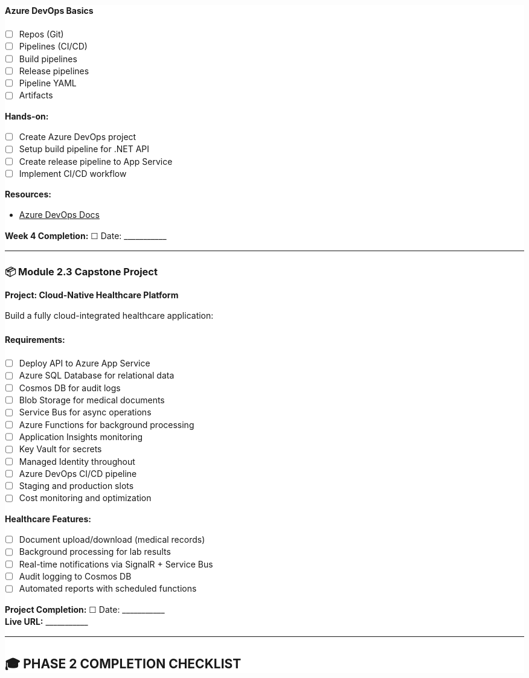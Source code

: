 #### Azure DevOps Basics
- [ ] Repos (Git)
- [ ] Pipelines (CI/CD)
- [ ] Build pipelines
- [ ] Release pipelines
- [ ] Pipeline YAML
- [ ] Artifacts

**Hands-on:**
- [ ] Create Azure DevOps project
- [ ] Setup build pipeline for .NET API
- [ ] Create release pipeline to App Service
- [ ] Implement CI/CD workflow

**Resources:**
- [Azure DevOps Docs](https://learn.microsoft.com/en-us/azure/devops/)

**Week 4 Completion:** ☐ Date: ___________

---

### 📦 Module 2.3 Capstone Project

**Project: Cloud-Native Healthcare Platform**

Build a fully cloud-integrated healthcare application:

#### Requirements:
- [ ] Deploy API to Azure App Service
- [ ] Azure SQL Database for relational data
- [ ] Cosmos DB for audit logs
- [ ] Blob Storage for medical documents
- [ ] Service Bus for async operations
- [ ] Azure Functions for background processing
- [ ] Application Insights monitoring
- [ ] Key Vault for secrets
- [ ] Managed Identity throughout
- [ ] Azure DevOps CI/CD pipeline
- [ ] Staging and production slots
- [ ] Cost monitoring and optimization

**Healthcare Features:**
- [ ] Document upload/download (medical records)
- [ ] Background processing for lab results
- [ ] Real-time notifications via SignalR + Service Bus
- [ ] Audit logging to Cosmos DB
- [ ] Automated reports with scheduled functions

**Project Completion:** ☐ Date: ___________  
**Live URL:** ___________

---

## 🎓 PHASE 2 COMPLETION CHECKLIST
